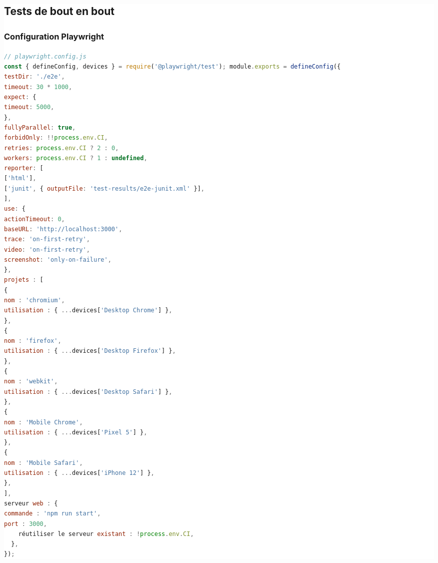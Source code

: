 ## Tests de bout en bout

### Configuration Playwright 

```js 
// playwright.config.js 
const { defineConfig, devices } = require('@playwright/test'); module.exports = defineConfig({ 
testDir: './e2e', 
timeout: 30 * 1000, 
expect: { 
timeout: 5000, 
}, 
fullyParallel: true, 
forbidOnly: !!process.env.CI, 
retries: process.env.CI ? 2 : 0, 
workers: process.env.CI ? 1 : undefined, 
reporter: [ 
['html'], 
['junit', { outputFile: 'test-results/e2e-junit.xml' }], 
], 
use: { 
actionTimeout: 0, 
baseURL: 'http://localhost:3000', 
trace: 'on-first-retry', 
video: 'on-first-retry', 
screenshot: 'only-on-failure', 
}, 
projets : [ 
{ 
nom : 'chromium', 
utilisation : { ...devices['Desktop Chrome'] }, 
}, 
{ 
nom : 'firefox', 
utilisation : { ...devices['Desktop Firefox'] }, 
}, 
{ 
nom : 'webkit', 
utilisation : { ...devices['Desktop Safari'] }, 
}, 
{ 
nom : 'Mobile Chrome', 
utilisation : { ...devices['Pixel 5'] }, 
}, 
{ 
nom : 'Mobile Safari', 
utilisation : { ...devices['iPhone 12'] }, 
}, 
], 
serveur web : { 
commande : 'npm run start', 
port : 3000,
    réutiliser le serveur existant : !process.env.CI,
  },
});
``` 
